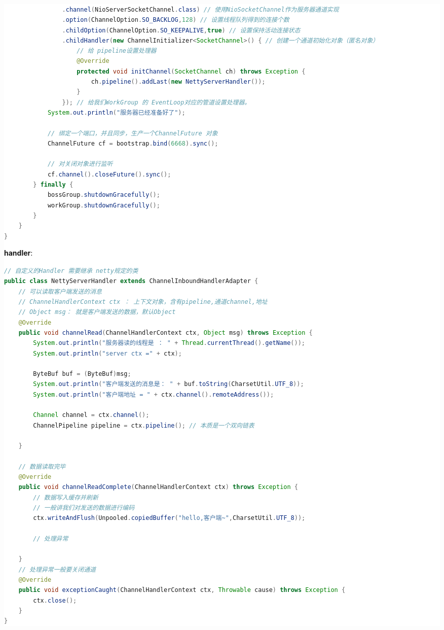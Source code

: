 ```java
                .channel(NioServerSocketChannel.class) // 使用NioSocketChannel作为服务器通道实现
                .option(ChannelOption.SO_BACKLOG,128) // 设置线程队列得到的连接个数
                .childOption(ChannelOption.SO_KEEPALIVE,true) // 设置保持活动连接状态
                .childHandler(new ChannelInitializer<SocketChannel>() { // 创建一个通道初始化对象（匿名对象）
                    // 给 pipeline设置处理器
                    @Override
                    protected void initChannel(SocketChannel ch) throws Exception {
                        ch.pipeline().addLast(new NettyServerHandler());
                    }
                }); // 给我们WorkGroup 的 EventLoop对应的管道设置处理器。
            System.out.println("服务器已经准备好了");

            // 绑定一个端口，并且同步，生产一个ChannelFuture 对象
            ChannelFuture cf = bootstrap.bind(6668).sync();

            // 对关闭对象进行监听
            cf.channel().closeFuture().sync();
        } finally {
            bossGroup.shutdownGracefully();
            workGroup.shutdownGracefully();
        }
    }
}
```

**handler**:

```java
// 自定义的Handler 需要继承 netty规定的类
public class NettyServerHandler extends ChannelInboundHandlerAdapter {
    // 可以读取客户端发送的消息
    // ChannelHandlerContext ctx ： 上下文对象，含有pipeline,通道channel,地址
    // Object msg： 就是客户端发送的数据，默认Object
    @Override
    public void channelRead(ChannelHandlerContext ctx, Object msg) throws Exception {
        System.out.println("服务器读的线程是 ： " + Thread.currentThread().getName());
        System.out.println("server ctx =" + ctx);

        ByteBuf buf = (ByteBuf)msg;
        System.out.println("客户端发送的消息是： " + buf.toString(CharsetUtil.UTF_8));
        System.out.println("客户端地址 = " + ctx.channel().remoteAddress());

        Channel channel = ctx.channel();
        ChannelPipeline pipeline = ctx.pipeline(); // 本质是一个双向链表

    }

    // 数据读取完毕
    @Override
    public void channelReadComplete(ChannelHandlerContext ctx) throws Exception {
        // 数据写入缓存并刷新
        // 一般讲我们对发送的数据进行编码
        ctx.writeAndFlush(Unpooled.copiedBuffer("hello,客户端~",CharsetUtil.UTF_8));

        // 处理异常

    }
    // 处理异常一般要关闭通道
    @Override
    public void exceptionCaught(ChannelHandlerContext ctx, Throwable cause) throws Exception {
        ctx.close();
    }
}
```
